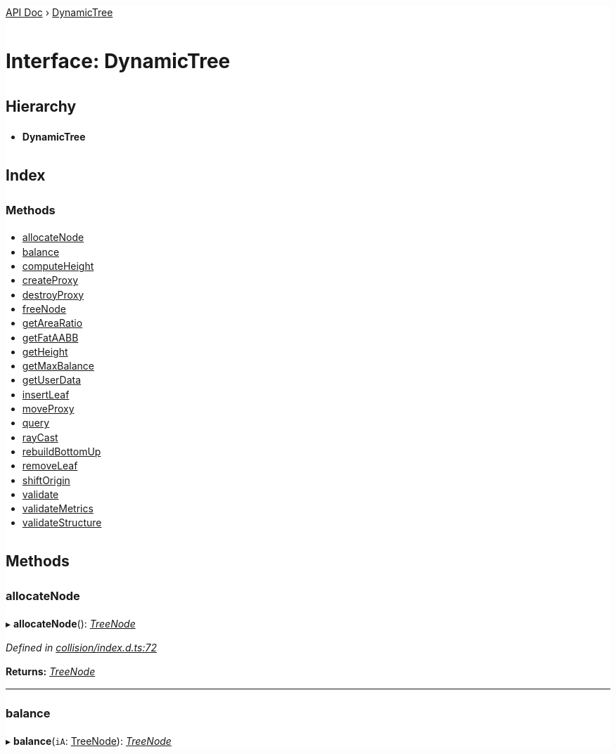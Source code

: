 [API Doc](../README.md) › [DynamicTree](dynamictree.md)

# Interface: DynamicTree

## Hierarchy

* **DynamicTree**

## Index

### Methods

* [allocateNode](dynamictree.md#allocatenode)
* [balance](dynamictree.md#balance)
* [computeHeight](dynamictree.md#computeheight)
* [createProxy](dynamictree.md#createproxy)
* [destroyProxy](dynamictree.md#destroyproxy)
* [freeNode](dynamictree.md#freenode)
* [getAreaRatio](dynamictree.md#getarearatio)
* [getFatAABB](dynamictree.md#getfataabb)
* [getHeight](dynamictree.md#getheight)
* [getMaxBalance](dynamictree.md#getmaxbalance)
* [getUserData](dynamictree.md#getuserdata)
* [insertLeaf](dynamictree.md#insertleaf)
* [moveProxy](dynamictree.md#moveproxy)
* [query](dynamictree.md#query)
* [rayCast](dynamictree.md#raycast)
* [rebuildBottomUp](dynamictree.md#rebuildbottomup)
* [removeLeaf](dynamictree.md#removeleaf)
* [shiftOrigin](dynamictree.md#shiftorigin)
* [validate](dynamictree.md#validate)
* [validateMetrics](dynamictree.md#validatemetrics)
* [validateStructure](dynamictree.md#validatestructure)

## Methods

###  allocateNode

▸ **allocateNode**(): *[TreeNode](treenode.md)*

*Defined in [collision/index.d.ts:72](https://github.com/shakiba/planck.js/blob/49dcd19/lib/collision/index.d.ts#L72)*

**Returns:** *[TreeNode](treenode.md)*

___

###  balance

▸ **balance**(`iA`: [TreeNode](treenode.md)): *[TreeNode](treenode.md)*
